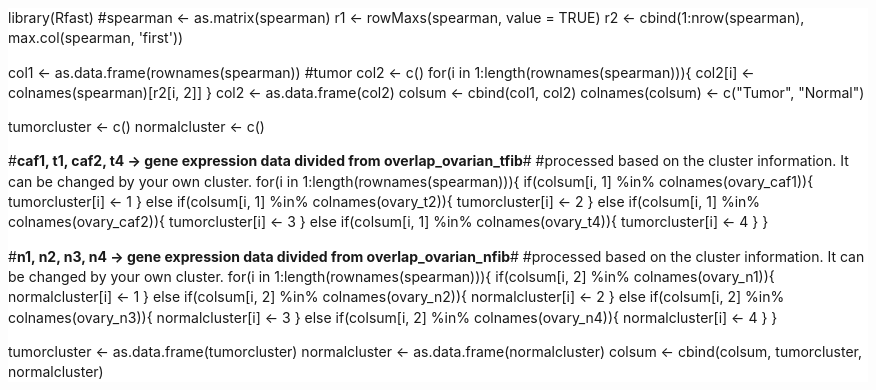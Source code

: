 library(Rfast)
#spearman <- as.matrix(spearman)
r1 <- rowMaxs(spearman, value = TRUE)
r2 <- cbind(1:nrow(spearman), max.col(spearman, 'first'))

col1 <- as.data.frame(rownames(spearman)) #tumor
col2 <- c()
for(i in 1:length(rownames(spearman))){
  col2[i] <- colnames(spearman)[r2[i, 2]]
}
col2 <- as.data.frame(col2)
colsum <- cbind(col1, col2)
colnames(colsum) <- c("Tumor", "Normal")

tumorcluster <- c()
normalcluster <- c()

#****caf1, t1, caf2, t4 -> gene expression data divided from overlap_ovarian_tfib****#
#processed based on the cluster information. It can be changed by your own cluster.
for(i in 1:length(rownames(spearman))){
  if(colsum[i, 1] %in% colnames(ovary_caf1)){
    tumorcluster[i] <- 1
  }
  else if(colsum[i, 1] %in% colnames(ovary_t2)){
    tumorcluster[i] <- 2
  }
  else if(colsum[i, 1] %in% colnames(ovary_caf2)){
    tumorcluster[i] <- 3
  }
  else if(colsum[i, 1] %in% colnames(ovary_t4)){
    tumorcluster[i] <- 4
  }
}

#****n1, n2, n3, n4 -> gene expression data divided from overlap_ovarian_nfib****#
#processed based on the cluster information. It can be changed by your own cluster.
for(i in 1:length(rownames(spearman))){
  if(colsum[i, 2] %in% colnames(ovary_n1)){
    normalcluster[i] <- 1
  }
  else if(colsum[i, 2] %in% colnames(ovary_n2)){
    normalcluster[i] <- 2
  }
  else if(colsum[i, 2] %in% colnames(ovary_n3)){
    normalcluster[i] <- 3
  }
  else if(colsum[i, 2] %in% colnames(ovary_n4)){
    normalcluster[i] <- 4
  }
}

tumorcluster <- as.data.frame(tumorcluster)
normalcluster <- as.data.frame(normalcluster)
colsum <- cbind(colsum, tumorcluster, normalcluster)
